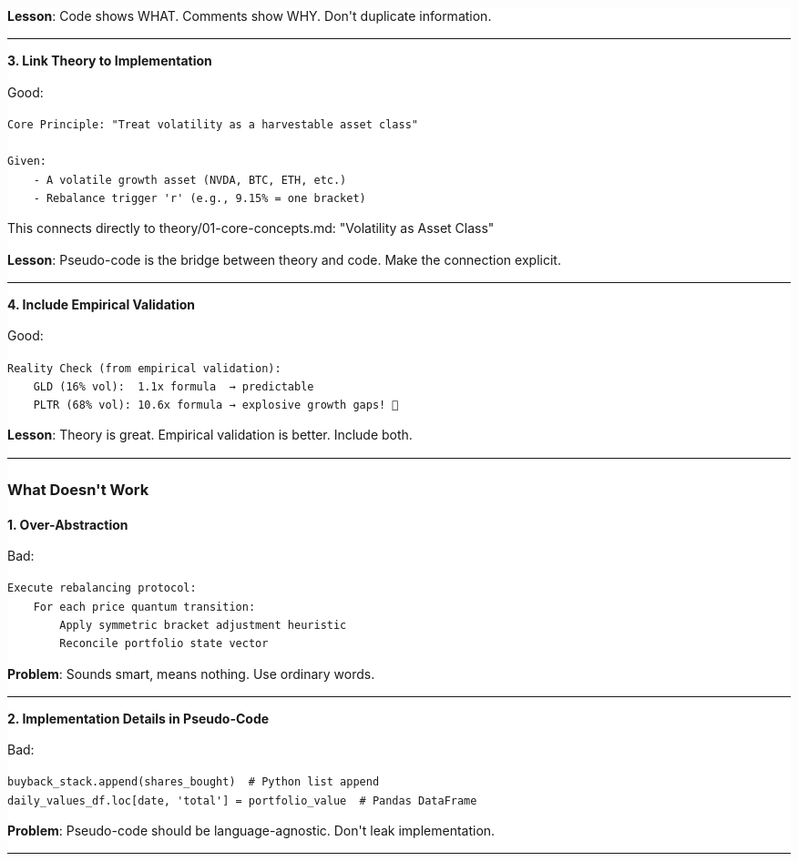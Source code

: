 **Lesson**: Code shows WHAT. Comments show WHY. Don't duplicate information.

---

**3. Link Theory to Implementation**

Good:
```
Core Principle: "Treat volatility as a harvestable asset class"

Given:
    - A volatile growth asset (NVDA, BTC, ETH, etc.)
    - Rebalance trigger 'r' (e.g., 9.15% = one bracket)
```

This connects directly to theory/01-core-concepts.md: "Volatility as Asset Class"

**Lesson**: Pseudo-code is the bridge between theory and code. Make the connection explicit.

---

**4. Include Empirical Validation**

Good:
```
Reality Check (from empirical validation):
    GLD (16% vol):  1.1x formula  → predictable
    PLTR (68% vol): 10.6x formula → explosive growth gaps! 🚀
```

**Lesson**: Theory is great. Empirical validation is better. Include both.

---

### What Doesn't Work

**1. Over-Abstraction**

Bad:
```
Execute rebalancing protocol:
    For each price quantum transition:
        Apply symmetric bracket adjustment heuristic
        Reconcile portfolio state vector
```

**Problem**: Sounds smart, means nothing. Use ordinary words.

---

**2. Implementation Details in Pseudo-Code**

Bad:
```
buyback_stack.append(shares_bought)  # Python list append
daily_values_df.loc[date, 'total'] = portfolio_value  # Pandas DataFrame
```

**Problem**: Pseudo-code should be language-agnostic. Don't leak implementation.

---